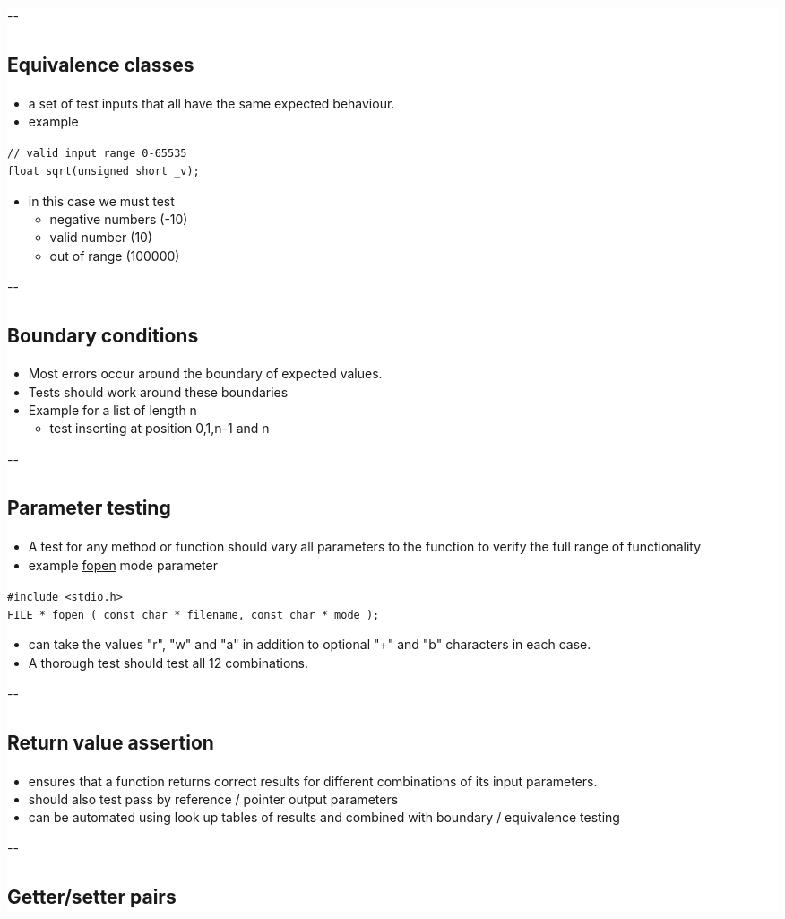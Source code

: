 --

## Equivalence classes

- a set of test inputs that all have the same expected behaviour.
- example

```
// valid input range 0-65535
float sqrt(unsigned short _v);
```
- in this case we must test
  - negative numbers (-10)
  - valid number (10)
  - out of range (100000)

--

## Boundary conditions

- Most errors occur around the boundary of expected values.
- Tests should work around these boundaries 
- Example for a list of length n
  - test inserting at position 0,1,n-1 and n

--

## Parameter testing

- A test for any method or function should vary all parameters to the function to verify the full range of functionality
- example [fopen](http://www.cplusplus.com/reference/cstdio/fopen/) mode parameter

```
#include <stdio.h>
FILE * fopen ( const char * filename, const char * mode );
```

- can take the values "r", "w" and "a" in addition to optional "+" and "b" characters in each case. 
- A thorough test should test all 12 combinations.

--

## Return value assertion

- ensures that a function returns correct results for different combinations of its input parameters.
- should also test pass by reference / pointer output parameters
- can be automated using look up tables of results and combined with boundary / equivalence testing

--

## Getter/setter pairs
